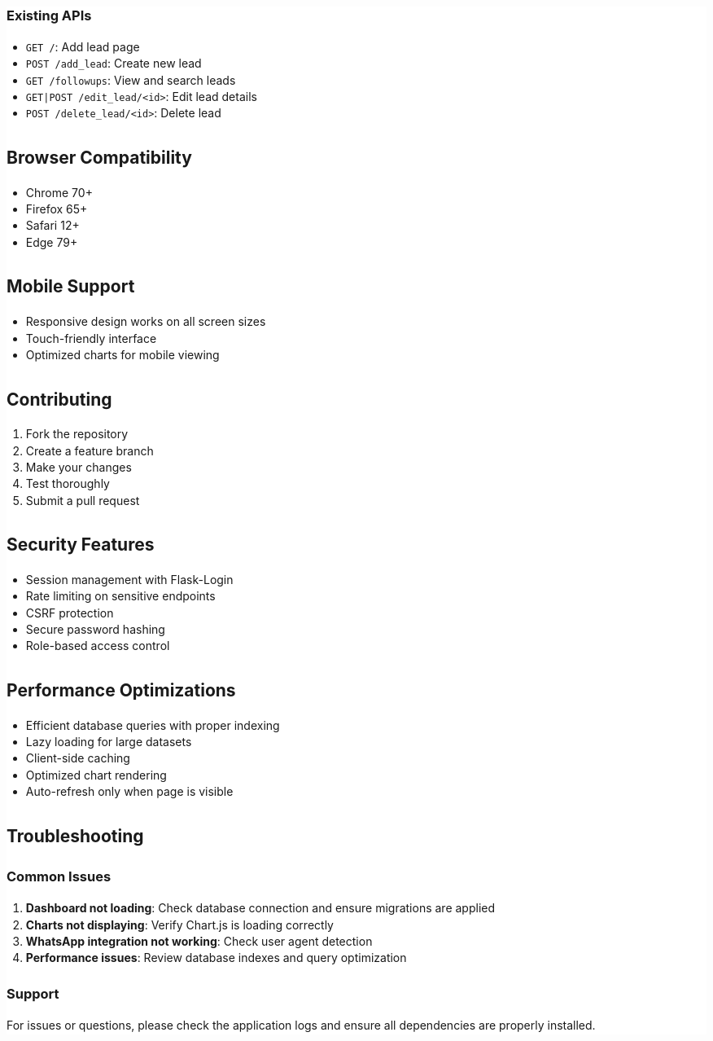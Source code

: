 ### Existing APIs
- `GET /`: Add lead page
- `POST /add_lead`: Create new lead
- `GET /followups`: View and search leads
- `GET|POST /edit_lead/<id>`: Edit lead details
- `POST /delete_lead/<id>`: Delete lead

## Browser Compatibility
- Chrome 70+
- Firefox 65+
- Safari 12+
- Edge 79+

## Mobile Support
- Responsive design works on all screen sizes
- Touch-friendly interface
- Optimized charts for mobile viewing

## Contributing
1. Fork the repository
2. Create a feature branch
3. Make your changes
4. Test thoroughly
5. Submit a pull request

## Security Features
- Session management with Flask-Login
- Rate limiting on sensitive endpoints
- CSRF protection
- Secure password hashing
- Role-based access control

## Performance Optimizations
- Efficient database queries with proper indexing
- Lazy loading for large datasets
- Client-side caching
- Optimized chart rendering
- Auto-refresh only when page is visible

## Troubleshooting

### Common Issues
1. **Dashboard not loading**: Check database connection and ensure migrations are applied
2. **Charts not displaying**: Verify Chart.js is loading correctly
3. **WhatsApp integration not working**: Check user agent detection
4. **Performance issues**: Review database indexes and query optimization

### Support
For issues or questions, please check the application logs and ensure all dependencies are properly installed. 